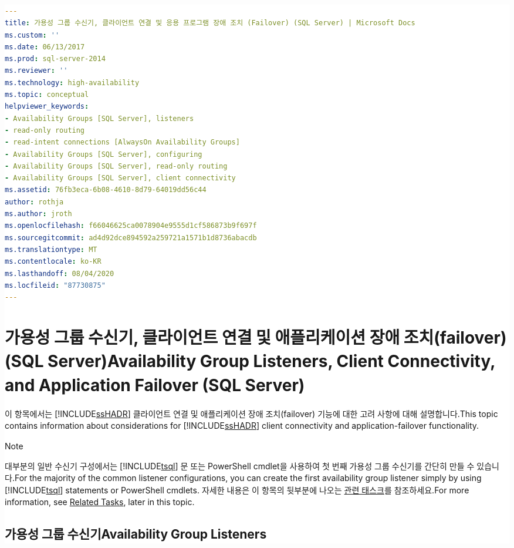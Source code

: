 ```yaml
---
title: 가용성 그룹 수신기, 클라이언트 연결 및 응용 프로그램 장애 조치 (Failover) (SQL Server) | Microsoft Docs
ms.custom: ''
ms.date: 06/13/2017
ms.prod: sql-server-2014
ms.reviewer: ''
ms.technology: high-availability
ms.topic: conceptual
helpviewer_keywords:
- Availability Groups [SQL Server], listeners
- read-only routing
- read-intent connections [AlwaysOn Availability Groups]
- Availability Groups [SQL Server], configuring
- Availability Groups [SQL Server], read-only routing
- Availability Groups [SQL Server], client connectivity
ms.assetid: 76fb3eca-6b08-4610-8d79-64019dd56c44
author: rothja
ms.author: jroth
ms.openlocfilehash: f66046625ca0078904e9555d1cf586873b9f697f
ms.sourcegitcommit: ad4d92dce894592a259721a1571b1d8736abacdb
ms.translationtype: MT
ms.contentlocale: ko-KR
ms.lasthandoff: 08/04/2020
ms.locfileid: "87730875"
---
```

# <a name="availability-group-listeners-client-connectivity-and-application-failover-sql-server"></a><span data-ttu-id="876a2-102">가용성 그룹 수신기, 클라이언트 연결 및 애플리케이션 장애 조치(failover)(SQL Server)</span><span class="sxs-lookup"><span data-stu-id="876a2-102">Availability Group Listeners, Client Connectivity, and Application Failover (SQL Server)</span></span>
  <span data-ttu-id="876a2-103">이 항목에서는 [!INCLUDE[ssHADR](../includes/sshadr-md.md)] 클라이언트 연결 및 애플리케이션 장애 조치(failover) 기능에 대한 고려 사항에 대해 설명합니다.</span><span class="sxs-lookup"><span data-stu-id="876a2-103">This topic contains information about considerations for [!INCLUDE[ssHADR](../includes/sshadr-md.md)] client connectivity and application-failover functionality.</span></span>  
  
> [!NOTE]  
>  <span data-ttu-id="876a2-104">대부분의 일반 수신기 구성에서는 [!INCLUDE[tsql](../includes/tsql-md.md)] 문 또는 PowerShell cmdlet을 사용하여 첫 번째 가용성 그룹 수신기를 간단히 만들 수 있습니다.</span><span class="sxs-lookup"><span data-stu-id="876a2-104">For the majority of the common listener configurations, you can create the first availability group listener simply by using [!INCLUDE[tsql](../includes/tsql-md.md)] statements or PowerShell cmdlets.</span></span> <span data-ttu-id="876a2-105">자세한 내용은 이 항목의 뒷부분에 나오는 [관련 태스크](#RelatedTasks)를 참조하세요.</span><span class="sxs-lookup"><span data-stu-id="876a2-105">For more information, see [Related Tasks](#RelatedTasks), later in this topic.</span></span>  
  
 
  
##  <a name="availability-group-listeners"></a><a name="AGlisteners"></a> <span data-ttu-id="876a2-106">가용성 그룹 수신기</span><span class="sxs-lookup"><span data-stu-id="876a2-106">Availability Group Listeners</span></span>  